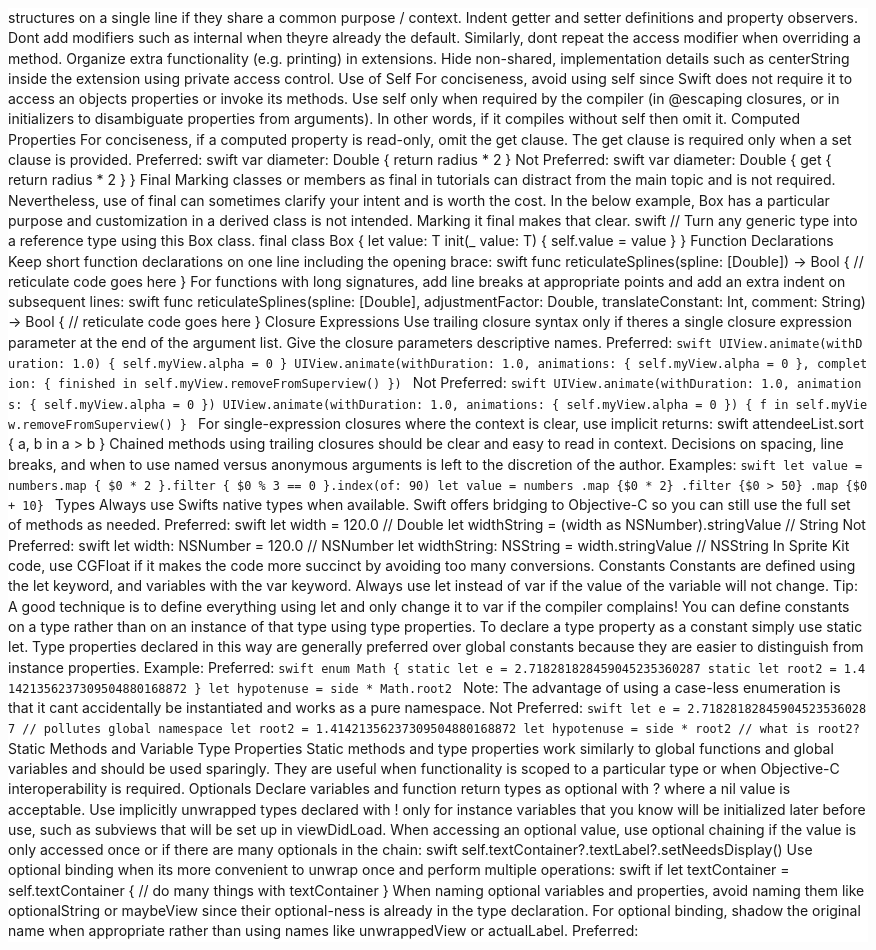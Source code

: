 structures on a single line if they share a common purpose / context. Indent getter and setter definitions and property observers. Dont add modifiers such as internal when theyre already the default. Similarly, dont repeat the access modifier when overriding a method. Organize extra functionality (e.g. printing) in extensions. Hide non-shared, implementation details such as centerString inside the extension using private access control. Use of Self For conciseness, avoid using self since Swift does not require it to access an objects properties or invoke its methods. Use self only when required by the compiler (in @escaping closures, or in initializers to disambiguate properties from arguments). In other words, if it compiles without self then omit it. Computed Properties For conciseness, if a computed property is read-only, omit the get clause. The get clause is required only when a set clause is provided. Preferred: swift var diameter: Double { return radius * 2 } Not Preferred: swift var diameter: Double { get { return radius * 2 } } Final Marking classes or members as final in tutorials can distract from the main topic and is not required. Nevertheless, use of final can sometimes clarify your intent and is worth the cost. In the below example, Box has a particular purpose and customization in a derived class is not intended. Marking it final makes that clear. swift // Turn any generic type into a reference type using this Box class. final class Box<T> { let value: T init(_ value: T) { self.value = value } } Function Declarations Keep short function declarations on one line including the opening brace: swift func reticulateSplines(spline: [Double]) -> Bool { // reticulate code goes here } For functions with long signatures, add line breaks at appropriate points and add an extra indent on subsequent lines: swift func reticulateSplines(spline: [Double], adjustmentFactor: Double, translateConstant: Int, comment: String) -> Bool { // reticulate code goes here } Closure Expressions Use trailing closure syntax only if theres a single closure expression parameter at the end of the argument list. Give the closure parameters descriptive names. Preferred: ```swift UIView.animate(withDuration: 1.0) { self.myView.alpha = 0 } UIView.animate(withDuration: 1.0, animations: { self.myView.alpha = 0 }, completion: { finished in self.myView.removeFromSuperview() }) ``` Not Preferred: ```swift UIView.animate(withDuration: 1.0, animations: { self.myView.alpha = 0 }) UIView.animate(withDuration: 1.0, animations: { self.myView.alpha = 0 }) { f in self.myView.removeFromSuperview() } ``` For single-expression closures where the context is clear, use implicit returns: swift attendeeList.sort { a, b in a > b } Chained methods using trailing closures should be clear and easy to read in context. Decisions on spacing, line breaks, and when to use named versus anonymous arguments is left to the discretion of the author. Examples: ```swift let value = numbers.map { $0 * 2 }.filter { $0 % 3 == 0 }.index(of: 90) let value = numbers .map {$0 * 2} .filter {$0 > 50} .map {$0 + 10} ``` Types Always use Swifts native types when available. Swift offers bridging to Objective-C so you can still use the full set of methods as needed. Preferred: swift let width = 120.0 // Double let widthString = (width as NSNumber).stringValue // String Not Preferred: swift let width: NSNumber = 120.0 // NSNumber let widthString: NSString = width.stringValue // NSString In Sprite Kit code, use CGFloat if it makes the code more succinct by avoiding too many conversions. Constants Constants are defined using the let keyword, and variables with the var keyword. Always use let instead of var if the value of the variable will not change. Tip: A good technique is to define everything using let and only change it to var if the compiler complains! You can define constants on a type rather than on an instance of that type using type properties. To declare a type property as a constant simply use static let. Type properties declared in this way are generally preferred over global constants because they are easier to distinguish from instance properties. Example: Preferred: ```swift enum Math { static let e = 2.718281828459045235360287 static let root2 = 1.41421356237309504880168872 } let hypotenuse = side * Math.root2 ``` Note: The advantage of using a case-less enumeration is that it cant accidentally be instantiated and works as a pure namespace. Not Preferred: ```swift let e = 2.718281828459045235360287 // pollutes global namespace let root2 = 1.41421356237309504880168872 let hypotenuse = side * root2 // what is root2? ``` Static Methods and Variable Type Properties Static methods and type properties work similarly to global functions and global variables and should be used sparingly. They are useful when functionality is scoped to a particular type or when Objective-C interoperability is required. Optionals Declare variables and function return types as optional with ? where a nil value is acceptable. Use implicitly unwrapped types declared with ! only for instance variables that you know will be initialized later before use, such as subviews that will be set up in viewDidLoad. When accessing an optional value, use optional chaining if the value is only accessed once or if there are many optionals in the chain: swift self.textContainer?.textLabel?.setNeedsDisplay() Use optional binding when its more convenient to unwrap once and perform multiple operations: swift if let textContainer = self.textContainer { // do many things with textContainer } When naming optional variables and properties, avoid naming them like optionalString or maybeView since their optional-ness is already in the type declaration. For optional binding, shadow the original name when appropriate rather than using names like unwrappedView or actualLabel. Preferred: